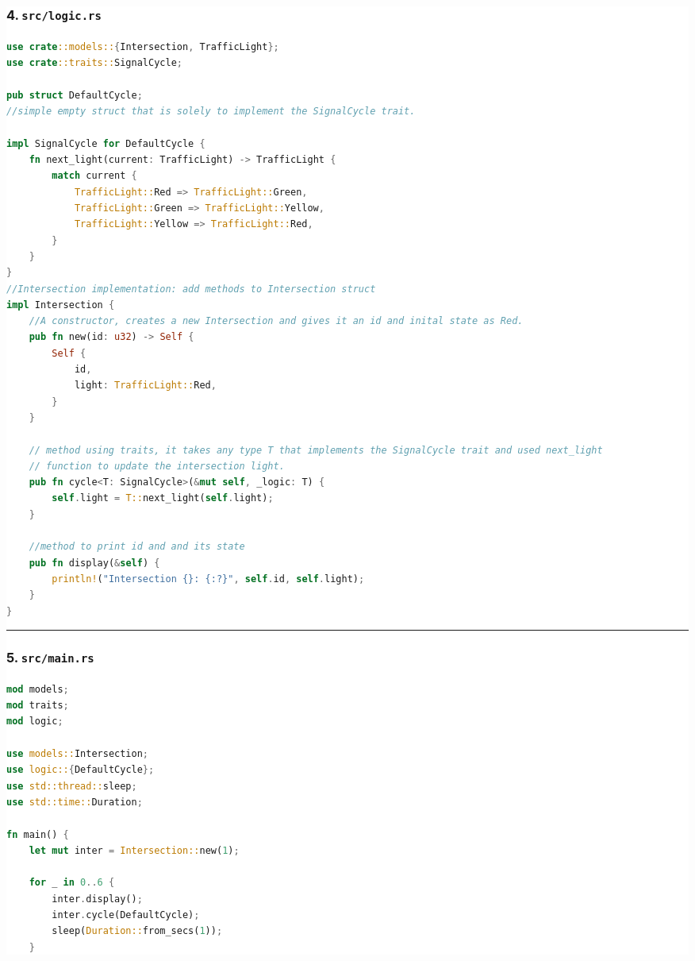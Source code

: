 
### 4. `src/logic.rs`

```rust
use crate::models::{Intersection, TrafficLight};
use crate::traits::SignalCycle;

pub struct DefaultCycle;
//simple empty struct that is solely to implement the SignalCycle trait.

impl SignalCycle for DefaultCycle {
    fn next_light(current: TrafficLight) -> TrafficLight {
        match current {
            TrafficLight::Red => TrafficLight::Green,
            TrafficLight::Green => TrafficLight::Yellow,
            TrafficLight::Yellow => TrafficLight::Red,
        }
    }
}
//Intersection implementation: add methods to Intersection struct
impl Intersection {
    //A constructor, creates a new Intersection and gives it an id and inital state as Red.
    pub fn new(id: u32) -> Self {
        Self {
            id,
            light: TrafficLight::Red,
        }
    }

    // method using traits, it takes any type T that implements the SignalCycle trait and used next_light
    // function to update the intersection light.
    pub fn cycle<T: SignalCycle>(&mut self, _logic: T) {
        self.light = T::next_light(self.light);
    }

    //method to print id and and its state
    pub fn display(&self) {
        println!("Intersection {}: {:?}", self.id, self.light);
    }
}
```

---

### 5. `src/main.rs`

```rust
mod models;
mod traits;
mod logic;

use models::Intersection;
use logic::{DefaultCycle};
use std::thread::sleep;
use std::time::Duration;

fn main() {
    let mut inter = Intersection::new(1);

    for _ in 0..6 {
        inter.display();
        inter.cycle(DefaultCycle);
        sleep(Duration::from_secs(1));
    }
```